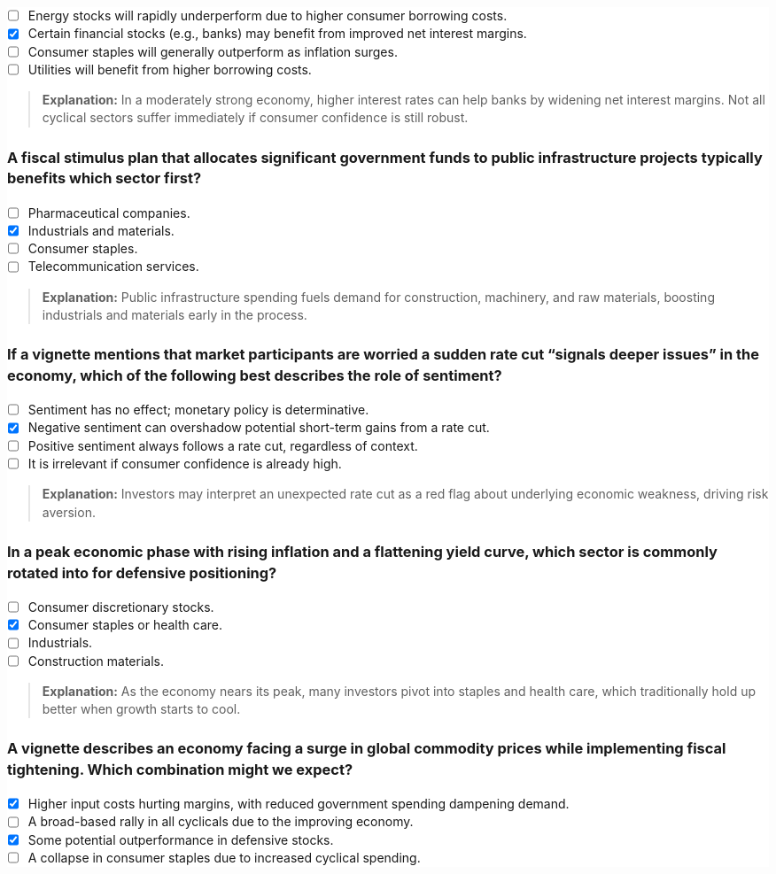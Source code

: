 - [ ] Energy stocks will rapidly underperform due to higher consumer borrowing costs.
- [x] Certain financial stocks (e.g., banks) may benefit from improved net interest margins.
- [ ] Consumer staples will generally outperform as inflation surges.
- [ ] Utilities will benefit from higher borrowing costs.

> **Explanation:** In a moderately strong economy, higher interest rates can help banks by widening net interest margins. Not all cyclical sectors suffer immediately if consumer confidence is still robust.

### A fiscal stimulus plan that allocates significant government funds to public infrastructure projects typically benefits which sector first?

- [ ] Pharmaceutical companies.
- [x] Industrials and materials.
- [ ] Consumer staples.
- [ ] Telecommunication services.

> **Explanation:** Public infrastructure spending fuels demand for construction, machinery, and raw materials, boosting industrials and materials early in the process.

### If a vignette mentions that market participants are worried a sudden rate cut “signals deeper issues” in the economy, which of the following best describes the role of sentiment?

- [ ] Sentiment has no effect; monetary policy is determinative.
- [x] Negative sentiment can overshadow potential short-term gains from a rate cut.
- [ ] Positive sentiment always follows a rate cut, regardless of context.
- [ ] It is irrelevant if consumer confidence is already high.

> **Explanation:** Investors may interpret an unexpected rate cut as a red flag about underlying economic weakness, driving risk aversion.

### In a peak economic phase with rising inflation and a flattening yield curve, which sector is commonly rotated into for defensive positioning?

- [ ] Consumer discretionary stocks.
- [x] Consumer staples or health care.
- [ ] Industrials.
- [ ] Construction materials.

> **Explanation:** As the economy nears its peak, many investors pivot into staples and health care, which traditionally hold up better when growth starts to cool.

### A vignette describes an economy facing a surge in global commodity prices while implementing fiscal tightening. Which combination might we expect?

- [x] Higher input costs hurting margins, with reduced government spending dampening demand.
- [ ] A broad-based rally in all cyclicals due to the improving economy.
- [x] Some potential outperformance in defensive stocks.
- [ ] A collapse in consumer staples due to increased cyclical spending.
